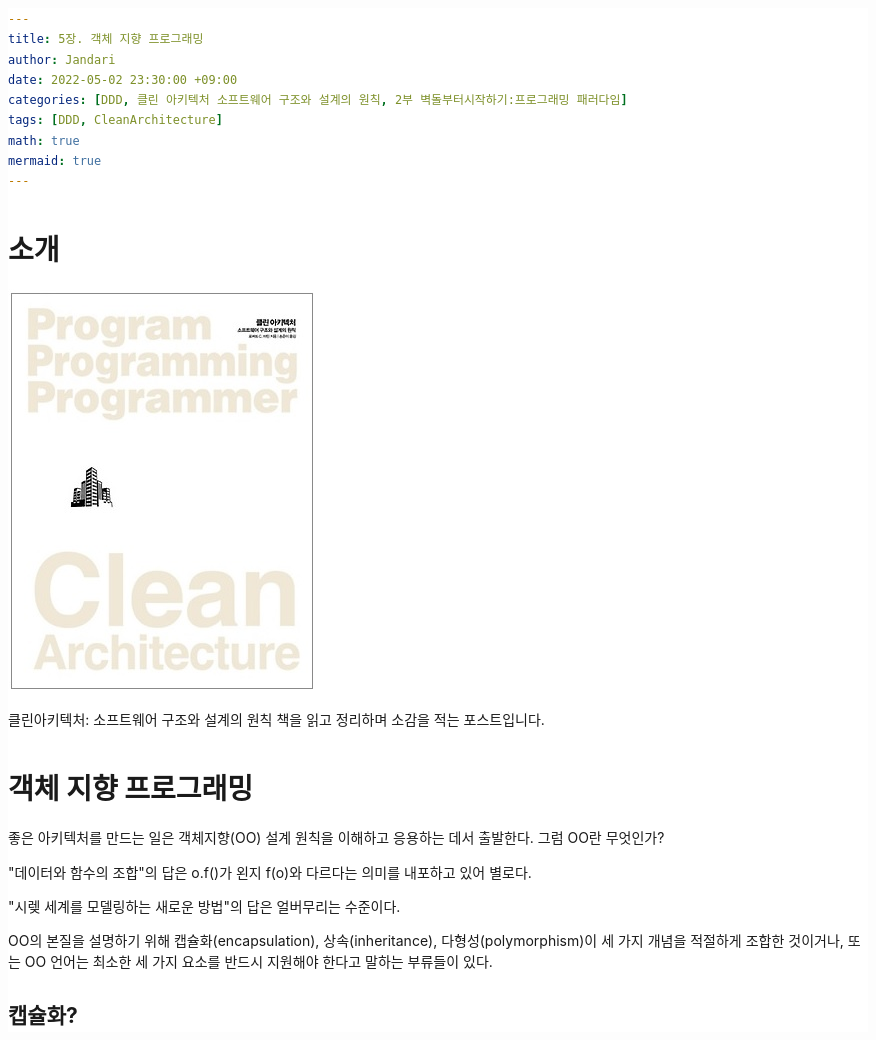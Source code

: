 ```yaml
---
title: 5장. 객체 지향 프로그래밍
author: Jandari
date: 2022-05-02 23:30:00 +09:00
categories: [DDD, 클린 아키텍처 소프트웨어 구조와 설계의 원칙, 2부 벽돌부터시작하기:프로그래밍 패러다임]
tags: [DDD, CleanArchitecture]
math: true
mermaid: true
---
```


# 소개

![image](/assets/img/post/2022-05-01-PPPCleanArchitecture_ch5/1.jpg)

클린아키텍처: 소프트웨어 구조와 설계의 원칙 책을 읽고 정리하며 소감을 적는 포스트입니다.

# 객체 지향 프로그래밍

좋은 아키텍처를 만드는 일은 객체지향(OO) 설계 원칙을 이해하고 응용하는 데서 출발한다. 그럼 OO란 무엇인가?

"데이터와 함수의 조합"의 답은 o.f()가 왼지 f(o)와 다르다는 의미를 내포하고 있어 별로다.

"시렞 세계를 모델링하는 새로운 방법"의 답은 얼버무리는 수준이다.

OO의 본질을 설명하기 위해 캡슐화(encapsulation), 상속(inheritance), 다형성(polymorphism)이 세 가지 개념을 적절하게 조합한 것이거나, 또는 OO 언어는 최소한 세 가지 요소를 반드시 지원해야 한다고 말하는 부류들이 있다.

## 캡슐화?
